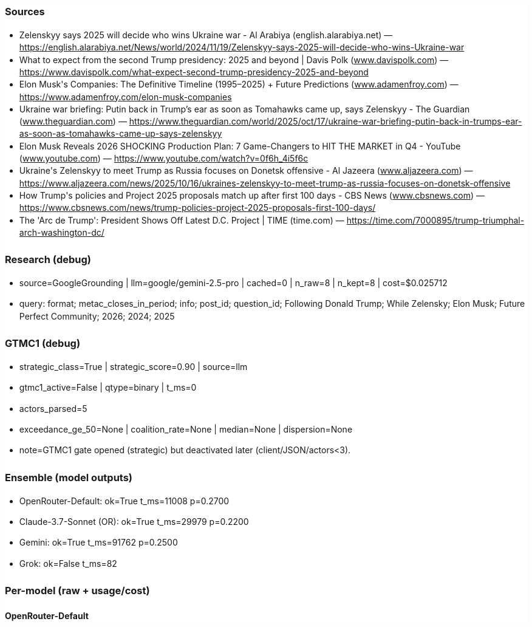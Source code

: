 ### Sources
- Zelenskyy says 2025 will decide who wins Ukraine war - Al Arabiya (english.alarabiya.net) — https://english.alarabiya.net/News/world/2024/11/19/Zelenskyy-says-2025-will-decide-who-wins-Ukraine-war
- What to expect from the second Trump presidency: 2025 and beyond | Davis Polk (www.davispolk.com) — https://www.davispolk.com/what-expect-second-trump-presidency-2025-and-beyond
- Elon Musk's Companies: The Definitive Timeline (1995–2025) + Future Predictions (www.adamenfroy.com) — https://www.adamenfroy.com/elon-musk-companies
- Ukraine war briefing: Putin back in Trump’s ear as soon as Tomahawks came up, says Zelenskyy - The Guardian (www.theguardian.com) — https://www.theguardian.com/world/2025/oct/17/ukraine-war-briefing-putin-back-in-trumps-ear-as-soon-as-tomahawks-came-up-says-zelenskyy
- Elon Musk Reveals 2026 SHOCKING Production Plan: 7 Game-Changers to HIT THE MARKET in Q4 - YouTube (www.youtube.com) — https://www.youtube.com/watch?v=0f6h_4i5f6c
- Ukraine's Zelenskyy to meet Trump as Russia focuses on Donetsk offensive - Al Jazeera (www.aljazeera.com) — https://www.aljazeera.com/news/2025/10/16/ukraines-zelenskyy-to-meet-trump-as-russia-focuses-on-donetsk-offensive
- How Trump's policies and Project 2025 proposals match up after first 100 days - CBS News (www.cbsnews.com) — https://www.cbsnews.com/news/trump-policies-project-2025-proposals-first-100-days/
- The 'Arc de Trump': President Shows Off Latest D.C. Project | TIME (time.com) — https://time.com/7000895/trump-triumphal-arch-washington-dc/

### Research (debug)

- source=GoogleGrounding | llm=google/gemini-2.5-pro | cached=0 | n_raw=8 | n_kept=8 | cost=$0.025712

- query: format; metac_closes_in_period; info; post_id; question_id; Following Donald Trump; While Zelensky; Elon Musk; Future Perfect Community; 2026; 2024; 2025

### GTMC1 (debug)

- strategic_class=True | strategic_score=0.90 | source=llm

- gtmc1_active=False | qtype=binary | t_ms=0

- actors_parsed=5

- exceedance_ge_50=None | coalition_rate=None | median=None | dispersion=None

- note=GTMC1 gate opened (strategic) but deactivated later (client/JSON/actors<3).

### Ensemble (model outputs)

- OpenRouter-Default: ok=True t_ms=11008 p=0.2700

- Claude-3.7-Sonnet (OR): ok=True t_ms=29979 p=0.2200

- Gemini: ok=True t_ms=91762 p=0.2500

- Grok: ok=False t_ms=82



### Per-model (raw + usage/cost)

#### OpenRouter-Default

